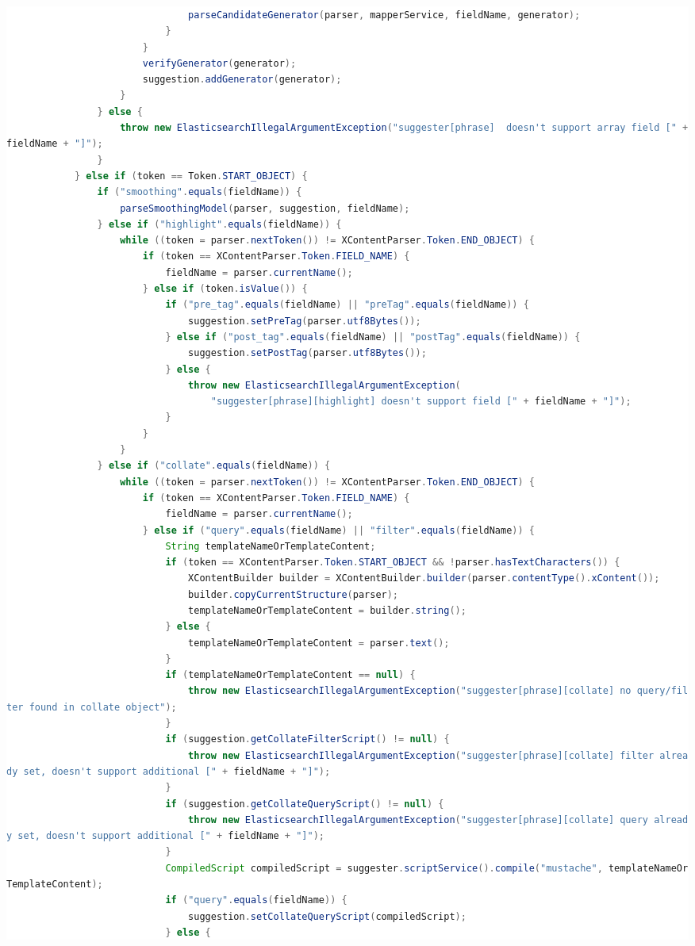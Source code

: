 ```java
                                parseCandidateGenerator(parser, mapperService, fieldName, generator);
                            }
                        }
                        verifyGenerator(generator);
                        suggestion.addGenerator(generator);
                    }
                } else {
                    throw new ElasticsearchIllegalArgumentException("suggester[phrase]  doesn't support array field [" + fieldName + "]");
                }
            } else if (token == Token.START_OBJECT) {
                if ("smoothing".equals(fieldName)) {
                    parseSmoothingModel(parser, suggestion, fieldName);
                } else if ("highlight".equals(fieldName)) {
                    while ((token = parser.nextToken()) != XContentParser.Token.END_OBJECT) {
                        if (token == XContentParser.Token.FIELD_NAME) {
                            fieldName = parser.currentName();
                        } else if (token.isValue()) {
                            if ("pre_tag".equals(fieldName) || "preTag".equals(fieldName)) {
                                suggestion.setPreTag(parser.utf8Bytes());
                            } else if ("post_tag".equals(fieldName) || "postTag".equals(fieldName)) {
                                suggestion.setPostTag(parser.utf8Bytes());
                            } else {
                                throw new ElasticsearchIllegalArgumentException(
                                    "suggester[phrase][highlight] doesn't support field [" + fieldName + "]");
                            }
                        }
                    }
                } else if ("collate".equals(fieldName)) {
                    while ((token = parser.nextToken()) != XContentParser.Token.END_OBJECT) {
                        if (token == XContentParser.Token.FIELD_NAME) {
                            fieldName = parser.currentName();
                        } else if ("query".equals(fieldName) || "filter".equals(fieldName)) {
                            String templateNameOrTemplateContent;
                            if (token == XContentParser.Token.START_OBJECT && !parser.hasTextCharacters()) {
                                XContentBuilder builder = XContentBuilder.builder(parser.contentType().xContent());
                                builder.copyCurrentStructure(parser);
                                templateNameOrTemplateContent = builder.string();
                            } else {
                                templateNameOrTemplateContent = parser.text();
                            }
                            if (templateNameOrTemplateContent == null) {
                                throw new ElasticsearchIllegalArgumentException("suggester[phrase][collate] no query/filter found in collate object");
                            }
                            if (suggestion.getCollateFilterScript() != null) {
                                throw new ElasticsearchIllegalArgumentException("suggester[phrase][collate] filter already set, doesn't support additional [" + fieldName + "]");
                            }
                            if (suggestion.getCollateQueryScript() != null) {
                                throw new ElasticsearchIllegalArgumentException("suggester[phrase][collate] query already set, doesn't support additional [" + fieldName + "]");
                            }
                            CompiledScript compiledScript = suggester.scriptService().compile("mustache", templateNameOrTemplateContent);
                            if ("query".equals(fieldName)) {
                                suggestion.setCollateQueryScript(compiledScript);
                            } else {
```